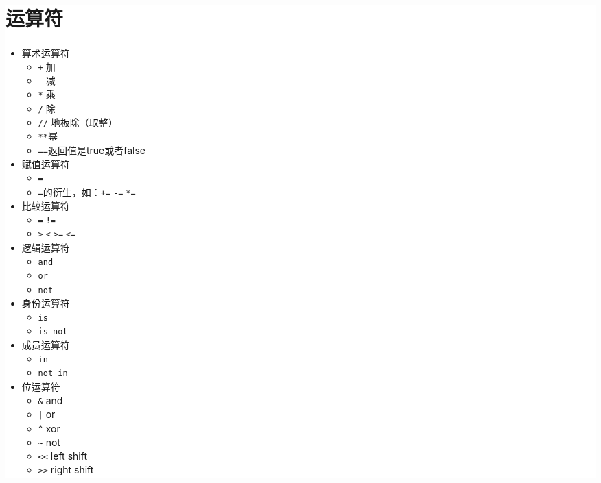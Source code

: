# 运算符
- 算术运算符
  - ``+`` 加
  - ``-`` 减
  - ``*`` 乘
  - ``/`` 除
  - ``//`` 地板除（取整）
  - ``**``幂
  - ``==``返回值是true或者false
- 赋值运算符
  - ``=``
  - ``=``的衍生，如：``+=`` ``-=`` ``*=``
- 比较运算符
  - ``=`` ``!=``
  - ``>`` ``<`` ``>=`` ``<=``
- 逻辑运算符
  - ``and``
  - ``or``
  - ``not``
- 身份运算符
  - ``is``
  - ``is not``
- 成员运算符
  - ``in``
  - ``not in``
- 位运算符
  - ``&`` and
  - ``|`` or
  - ``^`` xor
  - ``~`` not
  - ``<<`` left shift
  - ``>>`` right shift